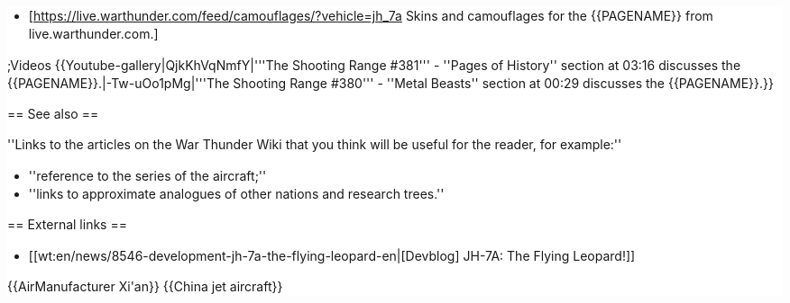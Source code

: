 * [https://live.warthunder.com/feed/camouflages/?vehicle=jh_7a Skins and camouflages for the {{PAGENAME}} from live.warthunder.com.]

;Videos
{{Youtube-gallery|QjkKhVqNmfY|'''The Shooting Range #381''' - ''Pages of History'' section at 03:16 discusses the {{PAGENAME}}.|-Tw-uOo1pMg|'''The Shooting Range #380''' - ''Metal Beasts'' section at 00:29 discusses the {{PAGENAME}}.}}

== See also ==

''Links to the articles on the War Thunder Wiki that you think will be useful for the reader, for example:''

* ''reference to the series of the aircraft;''
* ''links to approximate analogues of other nations and research trees.''

== External links ==


* [[wt:en/news/8546-development-jh-7a-the-flying-leopard-en|[Devblog] JH-7A: The Flying Leopard!]]

{{AirManufacturer Xi'an}}
{{China jet aircraft}}